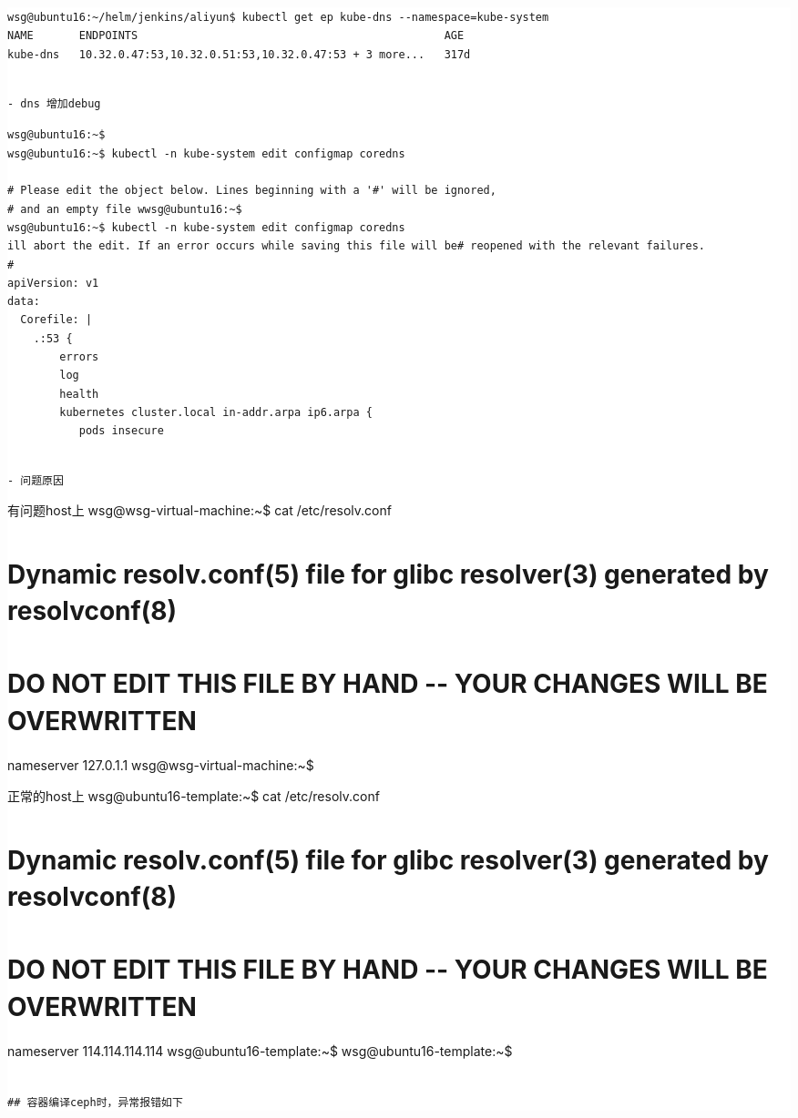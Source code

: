     wsg@ubuntu16:~/helm/jenkins/aliyun$ kubectl get ep kube-dns --namespace=kube-system
    NAME       ENDPOINTS                                               AGE
    kube-dns   10.32.0.47:53,10.32.0.51:53,10.32.0.47:53 + 3 more...   317d
  ```

- dns 增加debug

  ```
    wsg@ubuntu16:~$ 
    wsg@ubuntu16:~$ kubectl -n kube-system edit configmap coredns
    
    # Please edit the object below. Lines beginning with a '#' will be ignored,
    # and an empty file wwsg@ubuntu16:~$ 
    wsg@ubuntu16:~$ kubectl -n kube-system edit configmap coredns
    ill abort the edit. If an error occurs while saving this file will be# reopened with the relevant failures.
    #
    apiVersion: v1
    data:
      Corefile: |
        .:53 {
            errors
            log
            health
            kubernetes cluster.local in-addr.arpa ip6.arpa {
               pods insecure

  ```

- 问题原因

  ```

  有问题host上
  wsg@wsg-virtual-machine:~$ cat /etc/resolv.conf 
  # Dynamic resolv.conf(5) file for glibc resolver(3) generated by resolvconf(8)
  #     DO NOT EDIT THIS FILE BY HAND -- YOUR CHANGES WILL BE OVERWRITTEN
  nameserver 127.0.1.1
  wsg@wsg-virtual-machine:~$ 


  正常的host上
  wsg@ubuntu16-template:~$ cat /etc/resolv.conf 
  # Dynamic resolv.conf(5) file for glibc resolver(3) generated by resolvconf(8)
  #     DO NOT EDIT THIS FILE BY HAND -- YOUR CHANGES WILL BE OVERWRITTEN
  nameserver 114.114.114.114
  wsg@ubuntu16-template:~$ 
  wsg@ubuntu16-template:~$ 
  ```

## 容器编译ceph时，异常报错如下

  ```